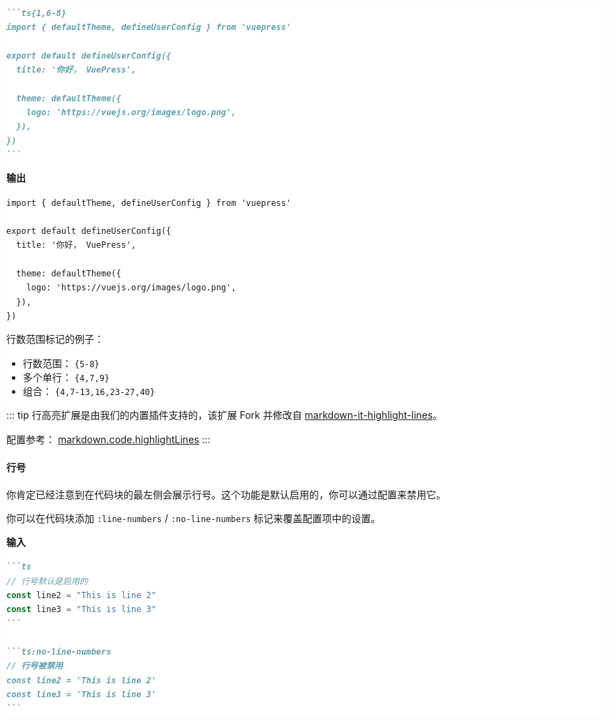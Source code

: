 ````md
```ts{1,6-8}
import { defaultTheme, defineUserConfig } from 'vuepress'

export default defineUserConfig({
  title: '你好， VuePress',

  theme: defaultTheme({
    logo: 'https://vuejs.org/images/logo.png',
  }),
})
```
````

**输出**

```ts{1,6-8}
import { defaultTheme, defineUserConfig } from 'vuepress'

export default defineUserConfig({
  title: '你好， VuePress',

  theme: defaultTheme({
    logo: 'https://vuejs.org/images/logo.png',
  }),
})
```

行数范围标记的例子：

- 行数范围： `{5-8}`
- 多个单行： `{4,7,9}`
- 组合： `{4,7-13,16,23-27,40}`

::: tip
行高亮扩展是由我们的内置插件支持的，该扩展 Fork 并修改自 [markdown-it-highlight-lines](https://github.com/egoist/markdown-it-highlight-lines)。

配置参考： [markdown.code.highlightLines](../reference/config.md#markdown-code-highlightlines)
:::

#### 行号

你肯定已经注意到在代码块的最左侧会展示行号。这个功能是默认启用的，你可以通过配置来禁用它。

你可以在代码块添加 `:line-numbers` / `:no-line-numbers` 标记来覆盖配置项中的设置。

**输入**

````md
```ts
// 行号默认是启用的
const line2 = "This is line 2"
const line3 = "This is line 3"
```

```ts:no-line-numbers
// 行号被禁用
const line2 = 'This is line 2'
const line3 = 'This is line 3'
```
````
